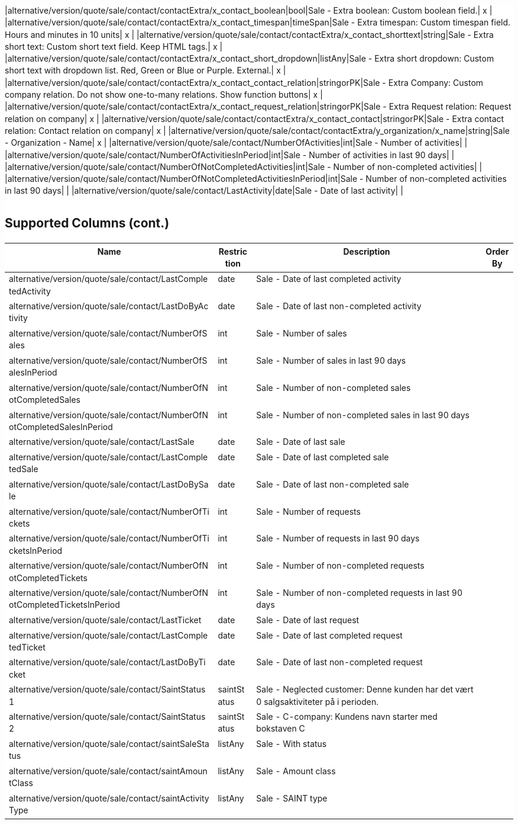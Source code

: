 |alternative/version/quote/sale/contact/contactExtra/x\_contact\_boolean|bool|Sale - Extra boolean: Custom boolean field.| x |
|alternative/version/quote/sale/contact/contactExtra/x\_contact\_timespan|timeSpan|Sale - Extra timespan: Custom timespan field. Hours and minutes in 10 units| x |
|alternative/version/quote/sale/contact/contactExtra/x\_contact\_shorttext|string|Sale - Extra short text: Custom short text field. Keep HTML tags.| x |
|alternative/version/quote/sale/contact/contactExtra/x\_contact\_short\_dropdown|listAny|Sale - Extra short dropdown: Custom short text with dropdown list. Red, Green or Blue or Purple. External.| x |
|alternative/version/quote/sale/contact/contactExtra/x\_contact\_contact\_relation|stringorPK|Sale - Extra Company: Custom company relation. Do not show one-to-many relations. Show function buttons| x |
|alternative/version/quote/sale/contact/contactExtra/x\_contact\_request\_relation|stringorPK|Sale - Extra Request relation: Request relation on company| x |
|alternative/version/quote/sale/contact/contactExtra/x\_contact\_contact|stringorPK|Sale - Extra contact relation: Contact relation on company| x |
|alternative/version/quote/sale/contact/contactExtra/y\_organization/x\_name|string|Sale - Organization - Name| x |
|alternative/version/quote/sale/contact/NumberOfActivities|int|Sale - Number of activities|  |
|alternative/version/quote/sale/contact/NumberOfActivitiesInPeriod|int|Sale - Number of activities in last 90 days|  |
|alternative/version/quote/sale/contact/NumberOfNotCompletedActivities|int|Sale - Number of non-completed activities|  |
|alternative/version/quote/sale/contact/NumberOfNotCompletedActivitiesInPeriod|int|Sale - Number of non-completed activities in last 90 days|  |
|alternative/version/quote/sale/contact/LastActivity|date|Sale - Date of last activity|  |

## Supported Columns (cont.)
| Name | Restriction | Description | OrderBy
| ---- | ----- | ------- | ------ |
|alternative/version/quote/sale/contact/LastCompletedActivity|date|Sale - Date of last completed activity|  |
|alternative/version/quote/sale/contact/LastDoByActivity|date|Sale - Date of last non-completed activity|  |
|alternative/version/quote/sale/contact/NumberOfSales|int|Sale - Number of sales|  |
|alternative/version/quote/sale/contact/NumberOfSalesInPeriod|int|Sale - Number of sales in last 90 days|  |
|alternative/version/quote/sale/contact/NumberOfNotCompletedSales|int|Sale - Number of non-completed sales|  |
|alternative/version/quote/sale/contact/NumberOfNotCompletedSalesInPeriod|int|Sale - Number of non-completed sales in last 90 days|  |
|alternative/version/quote/sale/contact/LastSale|date|Sale - Date of last sale|  |
|alternative/version/quote/sale/contact/LastCompletedSale|date|Sale - Date of last completed sale|  |
|alternative/version/quote/sale/contact/LastDoBySale|date|Sale - Date of last non-completed sale|  |
|alternative/version/quote/sale/contact/NumberOfTickets|int|Sale - Number of requests|  |
|alternative/version/quote/sale/contact/NumberOfTicketsInPeriod|int|Sale - Number of requests in last 90 days|  |
|alternative/version/quote/sale/contact/NumberOfNotCompletedTickets|int|Sale - Number of non-completed requests|  |
|alternative/version/quote/sale/contact/NumberOfNotCompletedTicketsInPeriod|int|Sale - Number of non-completed requests in last 90 days|  |
|alternative/version/quote/sale/contact/LastTicket|date|Sale - Date of last request|  |
|alternative/version/quote/sale/contact/LastCompletedTicket|date|Sale - Date of last completed request|  |
|alternative/version/quote/sale/contact/LastDoByTicket|date|Sale - Date of last non-completed request|  |
|alternative/version/quote/sale/contact/SaintStatus1|saintStatus|Sale - Neglected customer: Denne kunden har det vært 0 salgsaktiviteter på i perioden.|  |
|alternative/version/quote/sale/contact/SaintStatus2|saintStatus|Sale - C-company: Kundens navn starter med bokstaven C|  |
|alternative/version/quote/sale/contact/saintSaleStatus|listAny|Sale - With status|  |
|alternative/version/quote/sale/contact/saintAmountClass|listAny|Sale - Amount class|  |
|alternative/version/quote/sale/contact/saintActivityType|listAny|Sale - SAINT type|  |